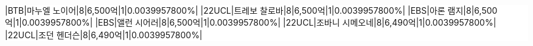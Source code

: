 |BTB|마누엘 노이어|8|6,500억|1|0.0039957800%|
|22UCL|트레보 찰로바|8|6,500억|1|0.0039957800%|
|EBS|아론 램지|8|6,500억|1|0.0039957800%|
|EBS|앨런 시어러|8|6,500억|1|0.0039957800%|
|22UCL|조바니 시메오네|8|6,490억|1|0.0039957800%|
|22UCL|조던 헨더슨|8|6,490억|1|0.0039957800%|
